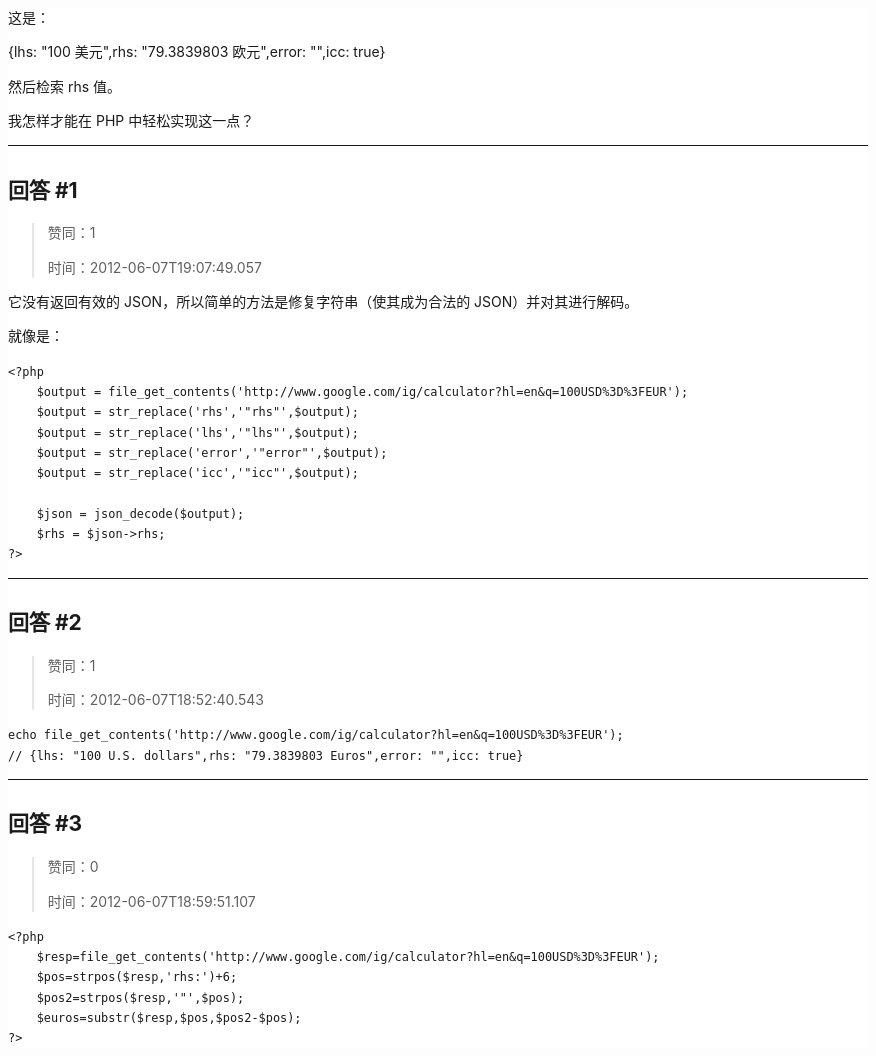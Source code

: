 这是：

{lhs: "100 美元",rhs: "79.3839803 欧元",error: "",icc: true}

然后检索 rhs 值。

我怎样才能在 PHP 中轻松实现这一点？

* * *

## 回答 #1

> 赞同：1
> 
> 时间：2012-06-07T19:07:49.057

它没有返回有效的 JSON，所以简单的方法是修复字符串（使其成为合法的 JSON）并对其进行解码。

就像是：

```
<?php
    $output = file_get_contents('http://www.google.com/ig/calculator?hl=en&q=100USD%3D%3FEUR');
    $output = str_replace('rhs','"rhs"',$output);
    $output = str_replace('lhs','"lhs"',$output);
    $output = str_replace('error','"error"',$output);
    $output = str_replace('icc','"icc"',$output);

    $json = json_decode($output);
    $rhs = $json->rhs;
?> 
```

* * *

## 回答 #2

> 赞同：1
> 
> 时间：2012-06-07T18:52:40.543

```
echo file_get_contents('http://www.google.com/ig/calculator?hl=en&q=100USD%3D%3FEUR');
// {lhs: "100 U.S. dollars",rhs: "79.3839803 Euros",error: "",icc: true} 
```

* * *

## 回答 #3

> 赞同：0
> 
> 时间：2012-06-07T18:59:51.107

```
<?php
    $resp=file_get_contents('http://www.google.com/ig/calculator?hl=en&q=100USD%3D%3FEUR');
    $pos=strpos($resp,'rhs:')+6;
    $pos2=strpos($resp,'"',$pos);
    $euros=substr($resp,$pos,$pos2-$pos);
?> 
```
